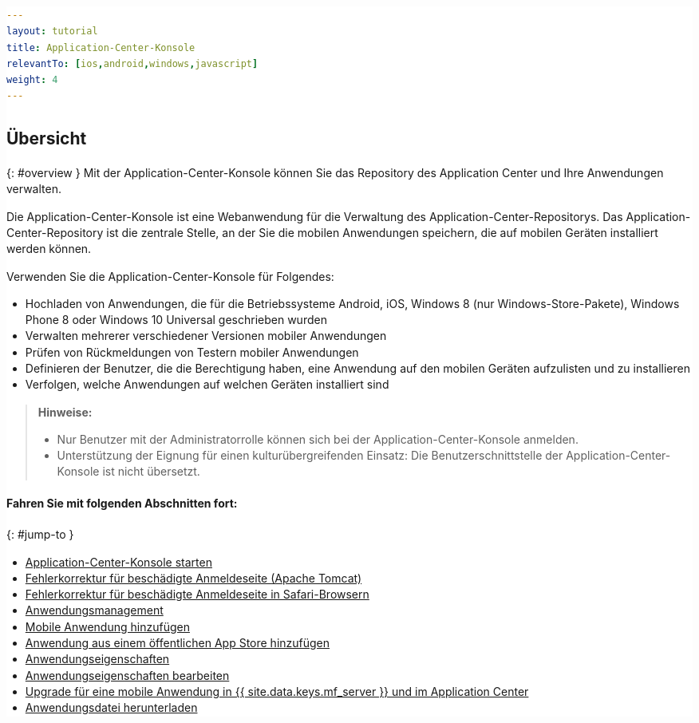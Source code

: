 ```yaml
---
layout: tutorial
title: Application-Center-Konsole
relevantTo: [ios,android,windows,javascript]
weight: 4
---
```


## Übersicht
{: #overview }
Mit der Application-Center-Konsole können Sie das Repository des Application Center und Ihre Anwendungen verwalten.

Die Application-Center-Konsole ist eine Webanwendung für die Verwaltung des Application-Center-Repositorys. Das Application-Center-Repository
ist die zentrale Stelle, an der Sie die mobilen Anwendungen speichern, die auf mobilen Geräten installiert werden können. 

Verwenden Sie die Application-Center-Konsole für Folgendes:

* Hochladen von Anwendungen, die für die Betriebssysteme Android,
iOS, Windows 8 (nur Windows-Store-Pakete), Windows Phone 8 oder Windows 10 Universal geschrieben wurden
* Verwalten mehrerer verschiedener Versionen mobiler Anwendungen
* Prüfen von Rückmeldungen von Testern mobiler Anwendungen
* Definieren der Benutzer, die die Berechtigung haben, eine Anwendung auf den mobilen Geräten aufzulisten und zu installieren
* Verfolgen, welche Anwendungen auf welchen Geräten installiert sind

> **Hinweise:**
>
> * Nur Benutzer mit der Administratorrolle können sich bei der Application-Center-Konsole anmelden.
> * Unterstützung der Eignung für einen kulturübergreifenden Einsatz: Die Benutzerschnittstelle der Application-Center-Konsole ist nicht übersetzt.

#### Fahren Sie mit folgenden Abschnitten fort: 
{: #jump-to }
* [Application-Center-Konsole starten](#starting-the-application-center-console)
* [Fehlerkorrektur für beschädigte Anmeldeseite (Apache Tomcat)](#troubleshooting-a-corrupted-login-page-apache-tomcat)
* [Fehlerkorrektur für beschädigte Anmeldeseite in Safari-Browsern](#troubleshooting-a-corrupted-login-page-in-safari-browsers)
* [Anwendungsmanagement](#application-management)
* [Mobile Anwendung hinzufügen](#adding-a-mobile-application)
* [Anwendung aus einem öffentlichen App Store hinzufügen](#adding-an-application-from-a-public-app-store)
* [Anwendungseigenschaften](#application-properties)
* [Anwendungseigenschaften bearbeiten](#editing-application-properties)
* [Upgrade für eine mobile Anwendung
in {{ site.data.keys.mf_server }} und im Application Center](#upgrading-a-mobile-application-in-mobilefirst-server-and-the-application-center)
* [Anwendungsdatei herunterladen](#downloading-an-application-file)
